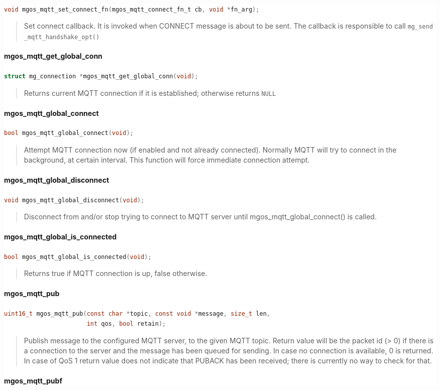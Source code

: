 ```c
void mgos_mqtt_set_connect_fn(mgos_mqtt_connect_fn_t cb, void *fn_arg);
```
> 
> Set connect callback. It is invoked when CONNECT message is about to
> be sent. The callback is responsible to call `mg_send_mqtt_handshake_opt()`
>  
#### mgos_mqtt_get_global_conn

```c
struct mg_connection *mgos_mqtt_get_global_conn(void);
```
> 
> Returns current MQTT connection if it is established; otherwise returns
> `NULL`
>  
#### mgos_mqtt_global_connect

```c
bool mgos_mqtt_global_connect(void);
```
> 
> Attempt MQTT connection now (if enabled and not already connected).
> Normally MQTT will try to connect in the background, at certain interval.
> This function will force immediate connection attempt.
>  
#### mgos_mqtt_global_disconnect

```c
void mgos_mqtt_global_disconnect(void);
```
> 
> Disconnect from and/or stop trying to connect to MQTT server
> until mgos_mqtt_global_connect() is called.
>  
#### mgos_mqtt_global_is_connected

```c
bool mgos_mqtt_global_is_connected(void);
```
>  Returns true if MQTT connection is up, false otherwise. 
#### mgos_mqtt_pub

```c
uint16_t mgos_mqtt_pub(const char *topic, const void *message, size_t len,
                       int qos, bool retain);
```
> 
> Publish message to the configured MQTT server, to the given MQTT topic.
> Return value will be the packet id (> 0) if there is a connection to the
> server and the message has been queued for sending. In case no connection is
> available, 0 is returned. In case of QoS 1 return value does not indicate
> that PUBACK has been received; there is currently no way to check for that.
>  
#### mgos_mqtt_pubf
